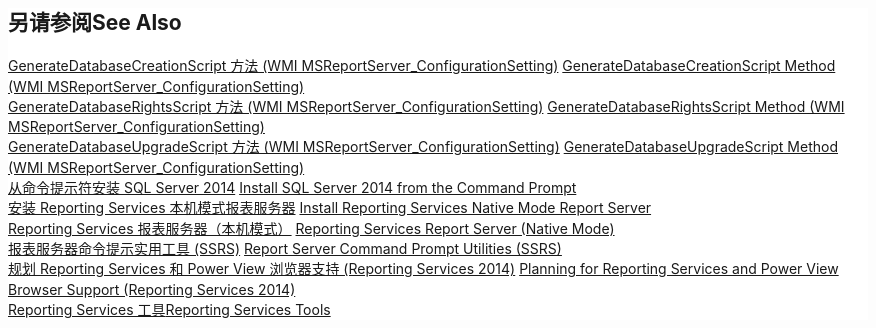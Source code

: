 ## <a name="see-also"></a><span data-ttu-id="28ddb-222">另请参阅</span><span class="sxs-lookup"><span data-stu-id="28ddb-222">See Also</span></span>  
 <span data-ttu-id="28ddb-223">[GenerateDatabaseCreationScript 方法 (WMI MSReportServer_ConfigurationSetting)](../wmi-provider-library-reference/configurationsetting-method-generatedatabasecreationscript.md) </span><span class="sxs-lookup"><span data-stu-id="28ddb-223">[GenerateDatabaseCreationScript Method &#40;WMI MSReportServer_ConfigurationSetting&#41;](../wmi-provider-library-reference/configurationsetting-method-generatedatabasecreationscript.md) </span></span>  
 <span data-ttu-id="28ddb-224">[GenerateDatabaseRightsScript 方法 (WMI MSReportServer_ConfigurationSetting)](../wmi-provider-library-reference/configurationsetting-method-generatedatabaserightsscript.md) </span><span class="sxs-lookup"><span data-stu-id="28ddb-224">[GenerateDatabaseRightsScript Method &#40;WMI MSReportServer_ConfigurationSetting&#41;](../wmi-provider-library-reference/configurationsetting-method-generatedatabaserightsscript.md) </span></span>  
 <span data-ttu-id="28ddb-225">[GenerateDatabaseUpgradeScript 方法 (WMI MSReportServer_ConfigurationSetting)](../wmi-provider-library-reference/configurationsetting-method-generatedatabaseupgradescript.md) </span><span class="sxs-lookup"><span data-stu-id="28ddb-225">[GenerateDatabaseUpgradeScript Method &#40;WMI MSReportServer_ConfigurationSetting&#41;](../wmi-provider-library-reference/configurationsetting-method-generatedatabaseupgradescript.md) </span></span>  
 <span data-ttu-id="28ddb-226">[从命令提示符安装 SQL Server 2014](../../database-engine/install-windows/install-sql-server-from-the-command-prompt.md) </span><span class="sxs-lookup"><span data-stu-id="28ddb-226">[Install SQL Server 2014 from the Command Prompt](../../database-engine/install-windows/install-sql-server-from-the-command-prompt.md) </span></span>  
 <span data-ttu-id="28ddb-227">[安装 Reporting Services 本机模式报表服务器](../install-windows/install-reporting-services-native-mode-report-server.md) </span><span class="sxs-lookup"><span data-stu-id="28ddb-227">[Install Reporting Services Native Mode Report Server](../install-windows/install-reporting-services-native-mode-report-server.md) </span></span>  
 <span data-ttu-id="28ddb-228">[Reporting Services 报表服务器（本机模式）](../report-server/reporting-services-report-server-native-mode.md) </span><span class="sxs-lookup"><span data-stu-id="28ddb-228">[Reporting Services Report Server &#40;Native Mode&#41;](../report-server/reporting-services-report-server-native-mode.md) </span></span>  
 <span data-ttu-id="28ddb-229">[报表服务器命令提示实用工具 (SSRS)](report-server-command-prompt-utilities-ssrs.md) </span><span class="sxs-lookup"><span data-stu-id="28ddb-229">[Report Server Command Prompt Utilities &#40;SSRS&#41;](report-server-command-prompt-utilities-ssrs.md) </span></span>  
 <span data-ttu-id="28ddb-230">[规划 Reporting Services 和 Power View 浏览器支持 &#40;Reporting Services 2014&#41;](../browser-support-for-reporting-services-and-power-view.md) </span><span class="sxs-lookup"><span data-stu-id="28ddb-230">[Planning for Reporting Services and Power View Browser Support &#40;Reporting Services 2014&#41;](../browser-support-for-reporting-services-and-power-view.md) </span></span>  
 [<span data-ttu-id="28ddb-231">Reporting Services 工具</span><span class="sxs-lookup"><span data-stu-id="28ddb-231">Reporting Services Tools</span></span>](reporting-services-tools.md)  
